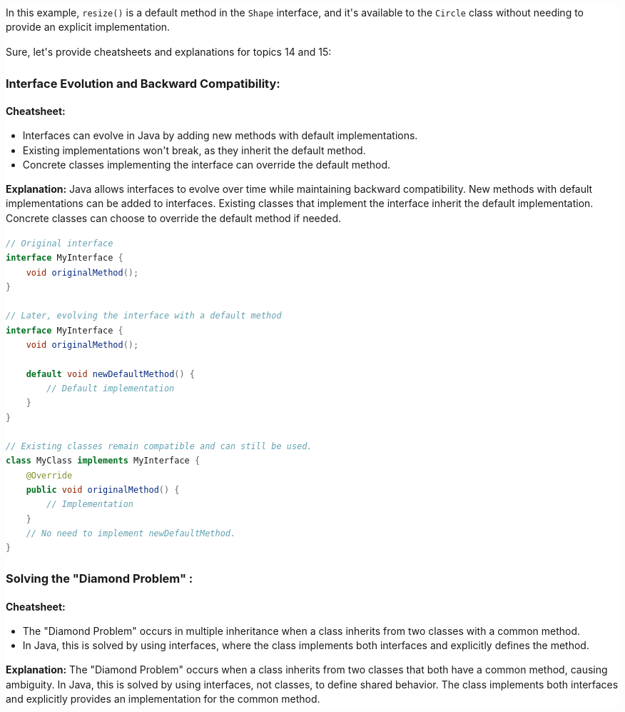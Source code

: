 In this example, `resize()` is a default method in the `Shape` interface, and it's available to the `Circle` class without needing to provide an explicit implementation.

Sure, let's provide cheatsheets and explanations for topics 14 and 15:

### **Interface Evolution and Backward Compatibility:**

**Cheatsheet:**
- Interfaces can evolve in Java by adding new methods with default implementations.
- Existing implementations won't break, as they inherit the default method.
- Concrete classes implementing the interface can override the default method.

**Explanation:**
Java allows interfaces to evolve over time while maintaining backward compatibility. New methods with default implementations can be added to interfaces. Existing classes that implement the interface inherit the default implementation. Concrete classes can choose to override the default method if needed.

```java
// Original interface
interface MyInterface {
    void originalMethod();
}

// Later, evolving the interface with a default method
interface MyInterface {
    void originalMethod();

    default void newDefaultMethod() {
        // Default implementation
    }
}

// Existing classes remain compatible and can still be used.
class MyClass implements MyInterface {
    @Override
    public void originalMethod() {
        // Implementation
    }
    // No need to implement newDefaultMethod.
}
```

### **Solving the "Diamond Problem" :**

**Cheatsheet:**
- The "Diamond Problem" occurs in multiple inheritance when a class inherits from two classes with a common method.
- In Java, this is solved by using interfaces, where the class implements both interfaces and explicitly defines the method.

**Explanation:**
The "Diamond Problem" occurs when a class inherits from two classes that both have a common method, causing ambiguity. In Java, this is solved by using interfaces, not classes, to define shared behavior. The class implements both interfaces and explicitly provides an implementation for the common method.
